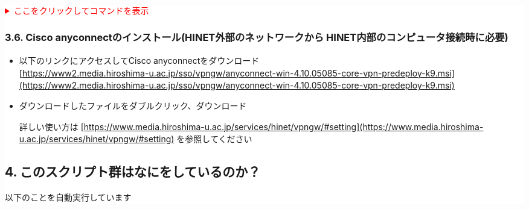   <details><summary style="color:red">ここをクリックしてコマンドを表示</summary></details>

### 3.6. Cisco anyconnectのインストール(HINET外部のネットワークから HINET内部のコンピュータ接続時に必要)

- 以下のリンクにアクセスしてCisco anyconnectをダウンロード  
[https://www2.media.hiroshima-u.ac.jp/sso/vpngw/anyconnect-win-4.10.05085-core-vpn-predeploy-k9.msi](https://www2.media.hiroshima-u.ac.jp/sso/vpngw/anyconnect-win-4.10.05085-core-vpn-predeploy-k9.msi)

- ダウンロードしたファイルをダブルクリック、ダウンロード

  詳しい使い方は [https://www.media.hiroshima-u.ac.jp/services/hinet/vpngw/#setting](https://www.media.hiroshima-u.ac.jp/services/hinet/vpngw/#setting) を参照してください

## 4. <a name='whatsdoingthesescripts'></a>このスクリプト群はなにをしているのか？

以下のことを自動実行しています
